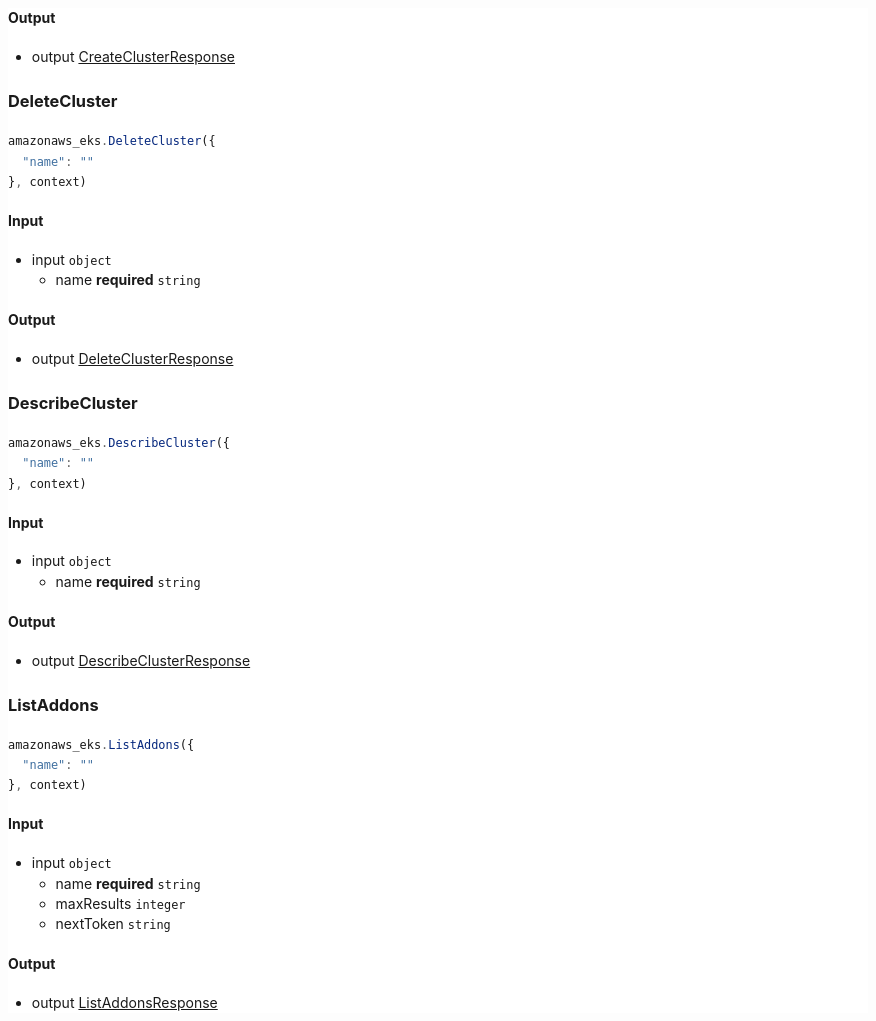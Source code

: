 #### Output
* output [CreateClusterResponse](#createclusterresponse)

### DeleteCluster



```js
amazonaws_eks.DeleteCluster({
  "name": ""
}, context)
```

#### Input
* input `object`
  * name **required** `string`

#### Output
* output [DeleteClusterResponse](#deleteclusterresponse)

### DescribeCluster



```js
amazonaws_eks.DescribeCluster({
  "name": ""
}, context)
```

#### Input
* input `object`
  * name **required** `string`

#### Output
* output [DescribeClusterResponse](#describeclusterresponse)

### ListAddons



```js
amazonaws_eks.ListAddons({
  "name": ""
}, context)
```

#### Input
* input `object`
  * name **required** `string`
  * maxResults `integer`
  * nextToken `string`

#### Output
* output [ListAddonsResponse](#listaddonsresponse)
